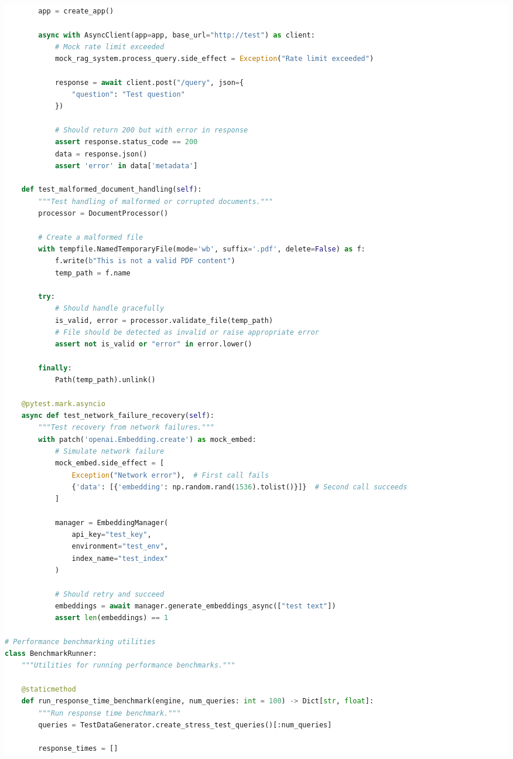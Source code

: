 ```python
        app = create_app()
        
        async with AsyncClient(app=app, base_url="http://test") as client:
            # Mock rate limit exceeded
            mock_rag_system.process_query.side_effect = Exception("Rate limit exceeded")
            
            response = await client.post("/query", json={
                "question": "Test question"
            })
            
            # Should return 200 but with error in response
            assert response.status_code == 200
            data = response.json()
            assert 'error' in data['metadata']
    
    def test_malformed_document_handling(self):
        """Test handling of malformed or corrupted documents."""
        processor = DocumentProcessor()
        
        # Create a malformed file
        with tempfile.NamedTemporaryFile(mode='wb', suffix='.pdf', delete=False) as f:
            f.write(b"This is not a valid PDF content")
            temp_path = f.name
        
        try:
            # Should handle gracefully
            is_valid, error = processor.validate_file(temp_path)
            # File should be detected as invalid or raise appropriate error
            assert not is_valid or "error" in error.lower()
            
        finally:
            Path(temp_path).unlink()
    
    @pytest.mark.asyncio
    async def test_network_failure_recovery(self):
        """Test recovery from network failures."""
        with patch('openai.Embedding.create') as mock_embed:
            # Simulate network failure
            mock_embed.side_effect = [
                Exception("Network error"),  # First call fails
                {'data': [{'embedding': np.random.rand(1536).tolist()}]}  # Second call succeeds
            ]
            
            manager = EmbeddingManager(
                api_key="test_key",
                environment="test_env",
                index_name="test_index"
            )
            
            # Should retry and succeed
            embeddings = await manager.generate_embeddings_async(["test text"])
            assert len(embeddings) == 1

# Performance benchmarking utilities
class BenchmarkRunner:
    """Utilities for running performance benchmarks."""
    
    @staticmethod
    def run_response_time_benchmark(engine, num_queries: int = 100) -> Dict[str, float]:
        """Run response time benchmark."""
        queries = TestDataGenerator.create_stress_test_queries()[:num_queries]
        
        response_times = []
```